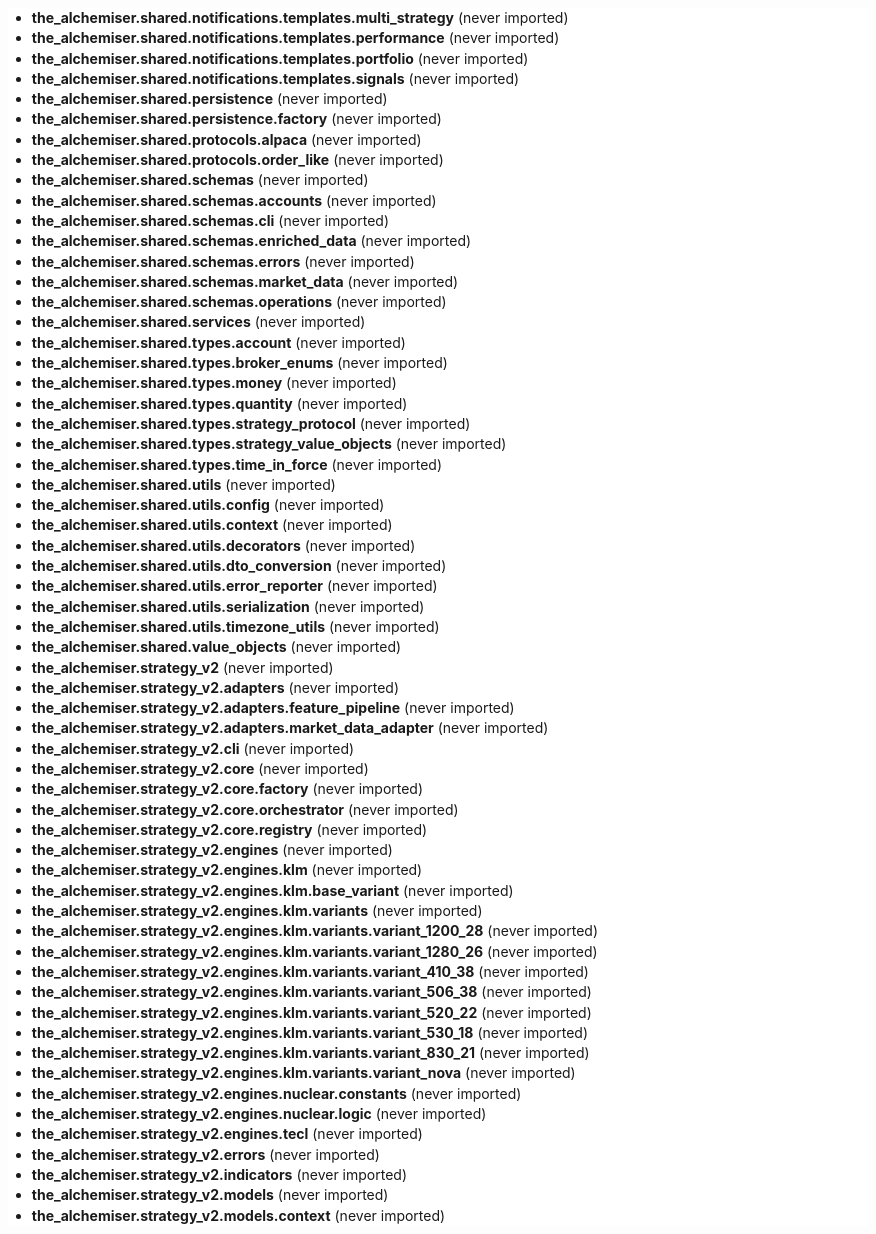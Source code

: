 - **the_alchemiser.shared.notifications.templates.multi_strategy** (never imported)
- **the_alchemiser.shared.notifications.templates.performance** (never imported)
- **the_alchemiser.shared.notifications.templates.portfolio** (never imported)
- **the_alchemiser.shared.notifications.templates.signals** (never imported)
- **the_alchemiser.shared.persistence** (never imported)
- **the_alchemiser.shared.persistence.factory** (never imported)
- **the_alchemiser.shared.protocols.alpaca** (never imported)
- **the_alchemiser.shared.protocols.order_like** (never imported)
- **the_alchemiser.shared.schemas** (never imported)
- **the_alchemiser.shared.schemas.accounts** (never imported)
- **the_alchemiser.shared.schemas.cli** (never imported)
- **the_alchemiser.shared.schemas.enriched_data** (never imported)
- **the_alchemiser.shared.schemas.errors** (never imported)
- **the_alchemiser.shared.schemas.market_data** (never imported)
- **the_alchemiser.shared.schemas.operations** (never imported)
- **the_alchemiser.shared.services** (never imported)
- **the_alchemiser.shared.types.account** (never imported)
- **the_alchemiser.shared.types.broker_enums** (never imported)
- **the_alchemiser.shared.types.money** (never imported)
- **the_alchemiser.shared.types.quantity** (never imported)
- **the_alchemiser.shared.types.strategy_protocol** (never imported)
- **the_alchemiser.shared.types.strategy_value_objects** (never imported)
- **the_alchemiser.shared.types.time_in_force** (never imported)
- **the_alchemiser.shared.utils** (never imported)
- **the_alchemiser.shared.utils.config** (never imported)
- **the_alchemiser.shared.utils.context** (never imported)
- **the_alchemiser.shared.utils.decorators** (never imported)
- **the_alchemiser.shared.utils.dto_conversion** (never imported)
- **the_alchemiser.shared.utils.error_reporter** (never imported)
- **the_alchemiser.shared.utils.serialization** (never imported)
- **the_alchemiser.shared.utils.timezone_utils** (never imported)
- **the_alchemiser.shared.value_objects** (never imported)
- **the_alchemiser.strategy_v2** (never imported)
- **the_alchemiser.strategy_v2.adapters** (never imported)
- **the_alchemiser.strategy_v2.adapters.feature_pipeline** (never imported)
- **the_alchemiser.strategy_v2.adapters.market_data_adapter** (never imported)
- **the_alchemiser.strategy_v2.cli** (never imported)
- **the_alchemiser.strategy_v2.core** (never imported)
- **the_alchemiser.strategy_v2.core.factory** (never imported)
- **the_alchemiser.strategy_v2.core.orchestrator** (never imported)
- **the_alchemiser.strategy_v2.core.registry** (never imported)
- **the_alchemiser.strategy_v2.engines** (never imported)
- **the_alchemiser.strategy_v2.engines.klm** (never imported)
- **the_alchemiser.strategy_v2.engines.klm.base_variant** (never imported)
- **the_alchemiser.strategy_v2.engines.klm.variants** (never imported)
- **the_alchemiser.strategy_v2.engines.klm.variants.variant_1200_28** (never imported)
- **the_alchemiser.strategy_v2.engines.klm.variants.variant_1280_26** (never imported)
- **the_alchemiser.strategy_v2.engines.klm.variants.variant_410_38** (never imported)
- **the_alchemiser.strategy_v2.engines.klm.variants.variant_506_38** (never imported)
- **the_alchemiser.strategy_v2.engines.klm.variants.variant_520_22** (never imported)
- **the_alchemiser.strategy_v2.engines.klm.variants.variant_530_18** (never imported)
- **the_alchemiser.strategy_v2.engines.klm.variants.variant_830_21** (never imported)
- **the_alchemiser.strategy_v2.engines.klm.variants.variant_nova** (never imported)
- **the_alchemiser.strategy_v2.engines.nuclear.constants** (never imported)
- **the_alchemiser.strategy_v2.engines.nuclear.logic** (never imported)
- **the_alchemiser.strategy_v2.engines.tecl** (never imported)
- **the_alchemiser.strategy_v2.errors** (never imported)
- **the_alchemiser.strategy_v2.indicators** (never imported)
- **the_alchemiser.strategy_v2.models** (never imported)
- **the_alchemiser.strategy_v2.models.context** (never imported)
